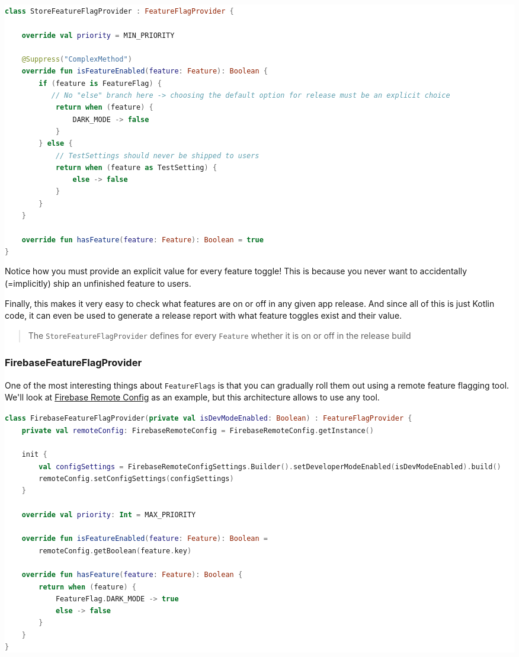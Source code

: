 ```kotlin
class StoreFeatureFlagProvider : FeatureFlagProvider {

    override val priority = MIN_PRIORITY

    @Suppress("ComplexMethod")
    override fun isFeatureEnabled(feature: Feature): Boolean {
        if (feature is FeatureFlag) {
           // No "else" branch here -> choosing the default option for release must be an explicit choice
            return when (feature) {
                DARK_MODE -> false
            }
        } else {
            // TestSettings should never be shipped to users
            return when (feature as TestSetting) {
                else -> false
            }
        }
    }

    override fun hasFeature(feature: Feature): Boolean = true
}
```

Notice how you must provide an explicit value for every feature toggle! This is because you never want to accidentally (=implicitly) ship an unfinished feature to users.

Finally, this makes it very easy to check what features are on or off in any given app release. And since all of this is just Kotlin code, it can even be used to generate a release report with what feature toggles exist and their value.

> The `StoreFeatureFlagProvider` defines for every `Feature` whether it is on or off in the release build

### FirebaseFeatureFlagProvider
One of the most interesting things about `FeatureFlags` is that you can gradually roll them out using a remote feature flagging tool. We'll look at [Firebase Remote Config](https://firebase.google.com/docs/remote-config) as an example, but this architecture allows to use any tool.

```kotlin
class FirebaseFeatureFlagProvider(private val isDevModeEnabled: Boolean) : FeatureFlagProvider {
    private val remoteConfig: FirebaseRemoteConfig = FirebaseRemoteConfig.getInstance()

    init {
        val configSettings = FirebaseRemoteConfigSettings.Builder().setDeveloperModeEnabled(isDevModeEnabled).build()
        remoteConfig.setConfigSettings(configSettings)
    }

    override val priority: Int = MAX_PRIORITY

    override fun isFeatureEnabled(feature: Feature): Boolean =
        remoteConfig.getBoolean(feature.key)

    override fun hasFeature(feature: Feature): Boolean {
        return when (feature) {
            FeatureFlag.DARK_MODE -> true
            else -> false
        }
    }
}
```
